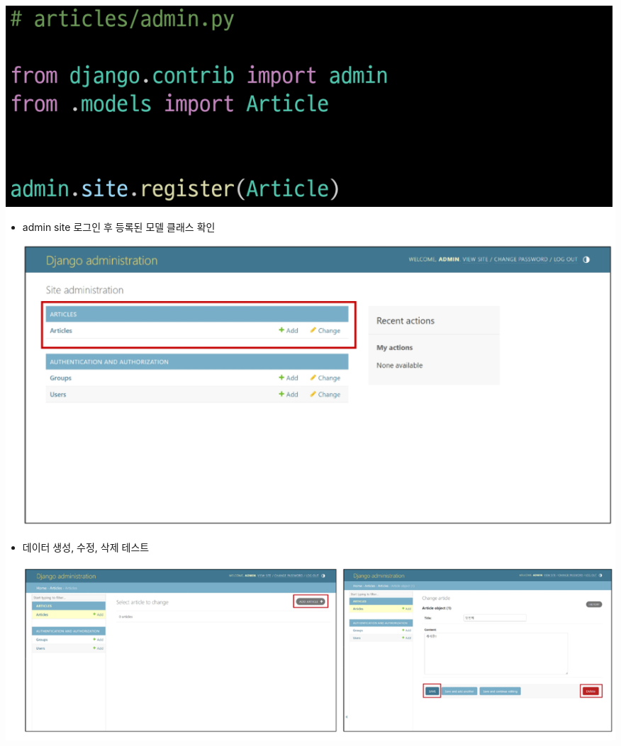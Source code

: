   ![admin 생성2](<../이미지/240314/admin site2.PNG>)


* admin site 로그인 후 등록된 모델 클래스 확인

  ![admin 생성3](<../이미지/240314/admin site3.PNG>)

* 데이터 생성, 수정, 삭제 테스트

  ![admin 생성4](<../이미지/240314/admin site4.PNG>)
